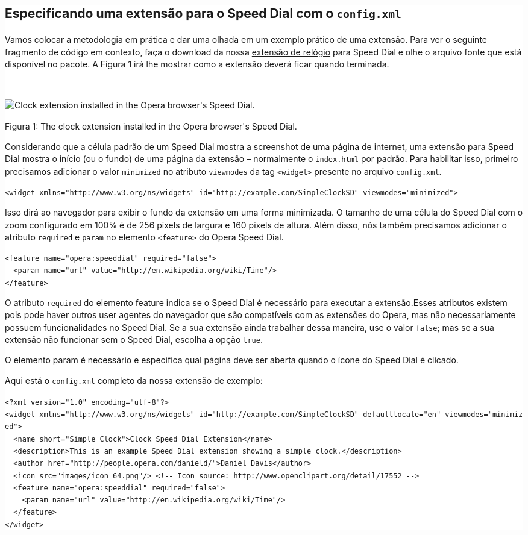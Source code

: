 <h2>Especificando uma extensão para o Speed Dial com o <code>config.xml</code></h2>

<p>Vamos colocar a metodologia em prática e dar uma olhada em um exemplo prático de uma extensão. Para ver o seguinte fragmento de código em contexto, faça o download da nossa <a href="http://dev.opera.com/articles/view/creating-opera-speed-dial-extensions/clock_SD_extension.oex">extensão de relógio</a> para Speed Dial e olhe o arquivo fonte que está disponível no pacote. A Figura 1 irá lhe mostrar como a extensão deverá ficar quando terminada.</p>
 
<p><img src="/articles/view/creating-opera-speed-dial-extensions/clock_extension_in_speed-dial.jpg" width="400" height="242" alt="Clock extension installed in the Opera browser&#39;s Speed Dial." /></p>
<p class="comment">Figura 1: The clock extension installed in the Opera browser&#39;s Speed Dial.</p>

<p>Considerando que a célula padrão de um Speed Dial mostra a screenshot de uma página de internet, uma extensão para Speed Dial mostra o início (ou o fundo) de uma página da extensão – normalmente o <code>index.html</code> por padrão. Para habilitar isso, primeiro precisamos adicionar o valor <code>minimized</code> no atributo <code>viewmodes</code> da tag <code>&lt;widget&gt;</code> presente no arquivo <code>config.xml</code>.</p>

<pre><code>&lt;widget xmlns=&quot;http://www.w3.org/ns/widgets&quot; id=&quot;http://example.com/SimpleClockSD&quot; viewmodes=&quot;minimized&quot;&gt;</code></pre>

<p>Isso dirá ao navegador para exibir o fundo da extensão em uma forma minimizada. O tamanho de uma célula do Speed Dial com o zoom configurado em 100% é de 256 pixels de largura e 160 pixels de altura. Além disso, nós também precisamos adicionar o atributo <code>required</code> e <code>param</code> no elemento <code>&lt;feature&gt;</code> do Opera Speed Dial.</p>

<pre><code>&lt;feature name=&quot;opera:speeddial&quot; required=&quot;false&quot;&gt;
  &lt;param name=&quot;url&quot; value=&quot;http://en.wikipedia.org/wiki/Time&quot;/&gt;
&lt;/feature&gt;</code></pre>

<p>O atributo <code>required</code> do elemento feature indica se o Speed Dial é necessário para executar a extensão.Esses atributos existem pois pode haver outros user agentes do navegador que são compatíveis com as extensões do Opera, mas não necessariamente possuem funcionalidades no Speed Dial. Se a sua extensão ainda trabalhar dessa maneira, use o valor <code>false</code>; mas se a sua extensão não funcionar sem o Speed Dial, escolha a opção <code>true</code>.</p>

<p>O elemento param é necessário e especifica qual página deve ser aberta quando o ícone do Speed Dial é clicado.</p>

<p>Aqui está o <code>config.xml</code> completo da nossa extensão de exemplo:</p>

<pre><code>&lt;?xml version=&quot;1.0&quot; encoding=&quot;utf-8&quot;?&gt;
&lt;widget xmlns=&quot;http://www.w3.org/ns/widgets&quot; id=&quot;http://example.com/SimpleClockSD&quot; defaultlocale=&quot;en&quot; viewmodes=&quot;minimized&quot;&gt;
  &lt;name short=&quot;Simple Clock&quot;&gt;Clock Speed Dial Extension&lt;/name&gt;
  &lt;description&gt;This is an example Speed Dial extension showing a simple clock.&lt;/description&gt;
  &lt;author href=&quot;http://people.opera.com/danield/&quot;&gt;Daniel Davis&lt;/author&gt;
  &lt;icon src=&quot;images/icon_64.png&quot;/&gt; &lt;!-- Icon source: http://www.openclipart.org/detail/17552 --&gt;
  &lt;feature name=&quot;opera:speeddial&quot; required=&quot;false&quot;&gt;
    &lt;param name=&quot;url&quot; value=&quot;http://en.wikipedia.org/wiki/Time&quot;/&gt;
  &lt;/feature&gt;
&lt;/widget&gt;</code></pre>
